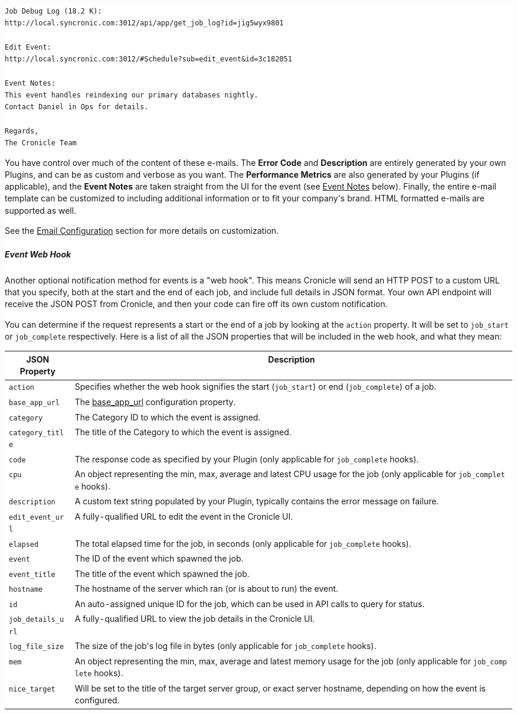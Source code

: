 ```
Job Debug Log (18.2 K):
http://local.syncronic.com:3012/api/app/get_job_log?id=jig5wyx9801

Edit Event:
http://local.syncronic.com:3012/#Schedule?sub=edit_event&id=3c182051

Event Notes:
This event handles reindexing our primary databases nightly.
Contact Daniel in Ops for details.

Regards,
The Cronicle Team
```

You have control over much of the content of these e-mails.  The **Error Code** and **Description** are entirely generated by your own Plugins, and can be as custom and verbose as you want.  The **Performance Metrics** are also generated by your Plugins (if applicable), and the **Event Notes** are taken straight from the UI for the event (see [Event Notes](#event-notes) below).  Finally, the entire e-mail template can be customized to including additional information or to fit your company's brand.  HTML formatted e-mails are supported as well.

See the [Email Configuration](#email-configuration) section for more details on customization.

##### Event Web Hook

Another optional notification method for events is a "web hook".  This means Cronicle will send an HTTP POST to a custom URL that you specify, both at the start and the end of each job, and include full details in JSON format.  Your own API endpoint will receive the JSON POST from Cronicle, and then your code can fire off its own custom notification.

You can determine if the request represents a start or the end of a job by looking at the `action` property.  It will be set to `job_start` or `job_complete` respectively.  Here is a list of all the JSON properties that will be included in the web hook, and what they mean:

| JSON Property | Description |
|---------------|-------------|
| `action` | Specifies whether the web hook signifies the start (`job_start`) or end (`job_complete`) of a job. |
| `base_app_url` | The [base_app_url](#base_app_url) configuration property. |
| `category` | The Category ID to which the event is assigned. |
| `category_title` | The title of the Category to which the event is assigned. |
| `code` | The response code as specified by your Plugin (only applicable for `job_complete` hooks). |
| `cpu` | An object representing the min, max, average and latest CPU usage for the job (only applicable for `job_complete` hooks). |
| `description` | A custom text string populated by your Plugin, typically contains the error message on failure. |
| `edit_event_url` | A fully-qualified URL to edit the event in the Cronicle UI. |
| `elapsed` | The total elapsed time for the job, in seconds (only applicable for `job_complete` hooks). |
| `event` | The ID of the event which spawned the job. |
| `event_title` | The title of the event which spawned the job. |
| `hostname` | The hostname of the server which ran (or is about to run) the event. |
| `id` | An auto-assigned unique ID for the job, which can be used in API calls to query for status. |
| `job_details_url` | A fully-qualified URL to view the job details in the Cronicle UI. |
| `log_file_size` | The size of the job's log file in bytes (only applicable for `job_complete` hooks). |
| `mem` | An object representing the min, max, average and latest memory usage for the job (only applicable for `job_complete` hooks). |
| `nice_target` | Will be set to the title of the target server group, or exact server hostname, depending on how the event is configured. |